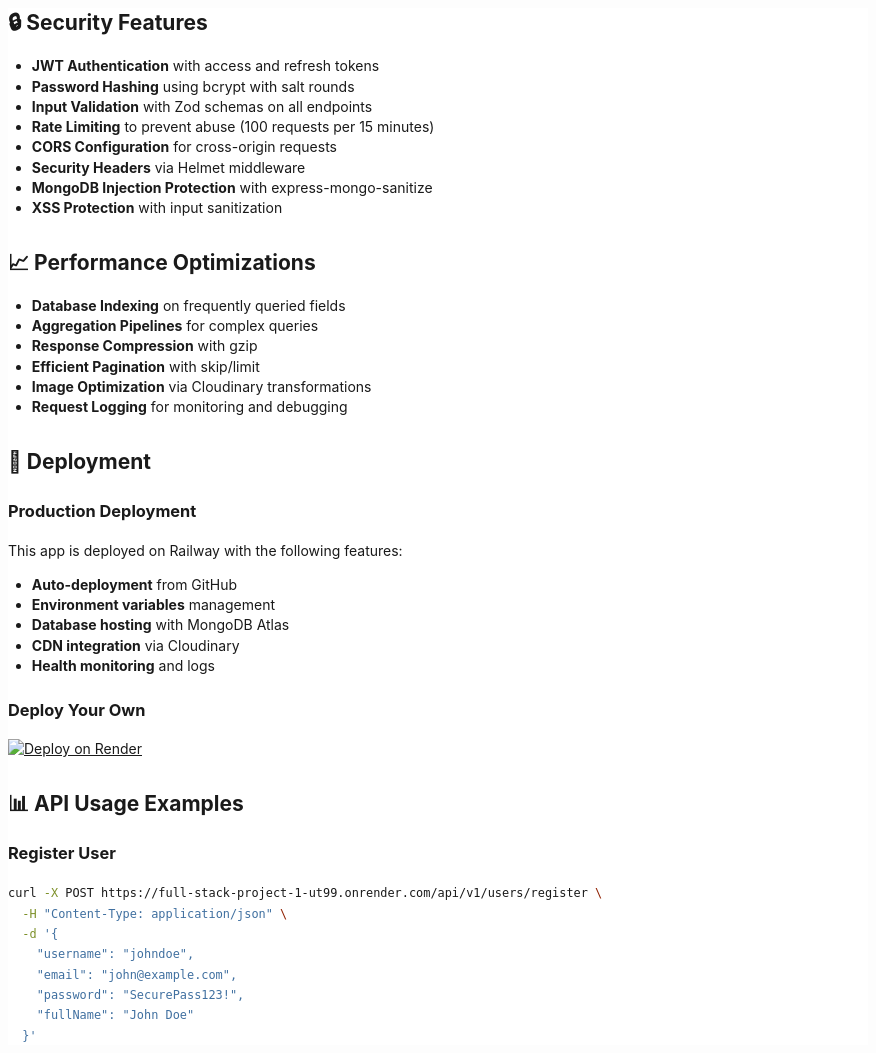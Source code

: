 ## 🔒 **Security Features**

- **JWT Authentication** with access and refresh tokens
- **Password Hashing** using bcrypt with salt rounds
- **Input Validation** with Zod schemas on all endpoints
- **Rate Limiting** to prevent abuse (100 requests per 15 minutes)
- **CORS Configuration** for cross-origin requests
- **Security Headers** via Helmet middleware
- **MongoDB Injection Protection** with express-mongo-sanitize
- **XSS Protection** with input sanitization

## 📈 **Performance Optimizations**

- **Database Indexing** on frequently queried fields
- **Aggregation Pipelines** for complex queries
- **Response Compression** with gzip
- **Efficient Pagination** with skip/limit
- **Image Optimization** via Cloudinary transformations
- **Request Logging** for monitoring and debugging

## 🚀 **Deployment**

### **Production Deployment**

This app is deployed on Railway with the following features:

- **Auto-deployment** from GitHub
- **Environment variables** management
- **Database hosting** with MongoDB Atlas
- **CDN integration** via Cloudinary
- **Health monitoring** and logs

### **Deploy Your Own**

[![Deploy on Render](https://render.com/images/deploy-to-render-button.svg)](https://render.com/deploy?repo=https://github.com/Souma061/Full-Stack-Project)

## 📊 **API Usage Examples**

### **Register User**

```bash
curl -X POST https://full-stack-project-1-ut99.onrender.com/api/v1/users/register \
  -H "Content-Type: application/json" \
  -d '{
    "username": "johndoe",
    "email": "john@example.com",
    "password": "SecurePass123!",
    "fullName": "John Doe"
  }'
```
